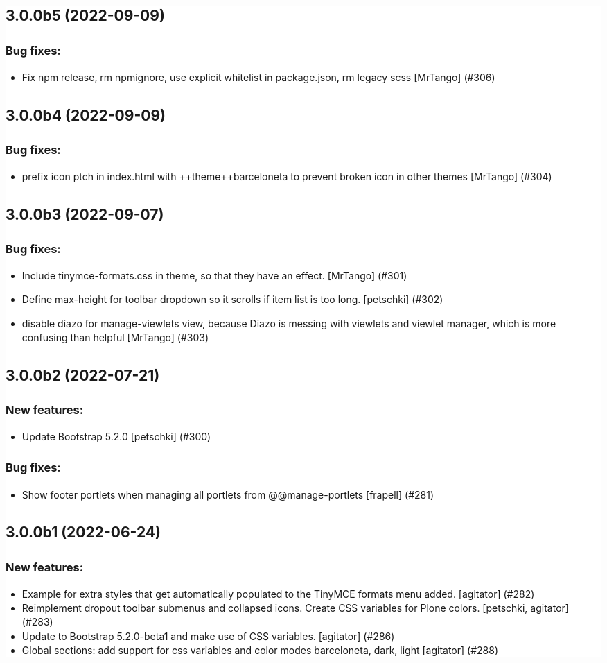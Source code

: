 ## 3.0.0b5 (2022-09-09)

### Bug fixes:

- Fix npm release, rm npmignore, use explicit whitelist in
  package.json, rm legacy scss [MrTango] (#306)

## 3.0.0b4 (2022-09-09)

### Bug fixes:

- prefix icon ptch in index.html with ++theme++barceloneta to prevent
  broken icon in other themes [MrTango] (#304)

## 3.0.0b3 (2022-09-07)

### Bug fixes:

- Include tinymce-formats.css in theme, so that they have an effect.
  [MrTango] (#301)

- Define max-height for toolbar dropdown so it scrolls if item list is
  too long. [petschki] (#302)

- disable diazo for manage-viewlets view, because Diazo is messing with viewlets and viewlet manager, which is more confusing than helpful
  [MrTango] (#303)

## 3.0.0b2 (2022-07-21)

### New features:

- Update Bootstrap 5.2.0 [petschki] (#300)

### Bug fixes:

- Show footer portlets when managing all portlets from
  @@manage-portlets [frapell] (#281)

## 3.0.0b1 (2022-06-24)

### New features:

- Example for extra styles that get automatically populated to the
  TinyMCE formats menu added. [agitator] (#282)
- Reimplement dropout toolbar submenus and collapsed icons. Create CSS
  variables for Plone colors. [petschki, agitator] (#283)
- Update to Bootstrap 5.2.0-beta1 and make use of CSS variables.
  [agitator] (#286)
- Global sections: add support for css variables and color modes
  barceloneta, dark, light [agitator] (#288)
